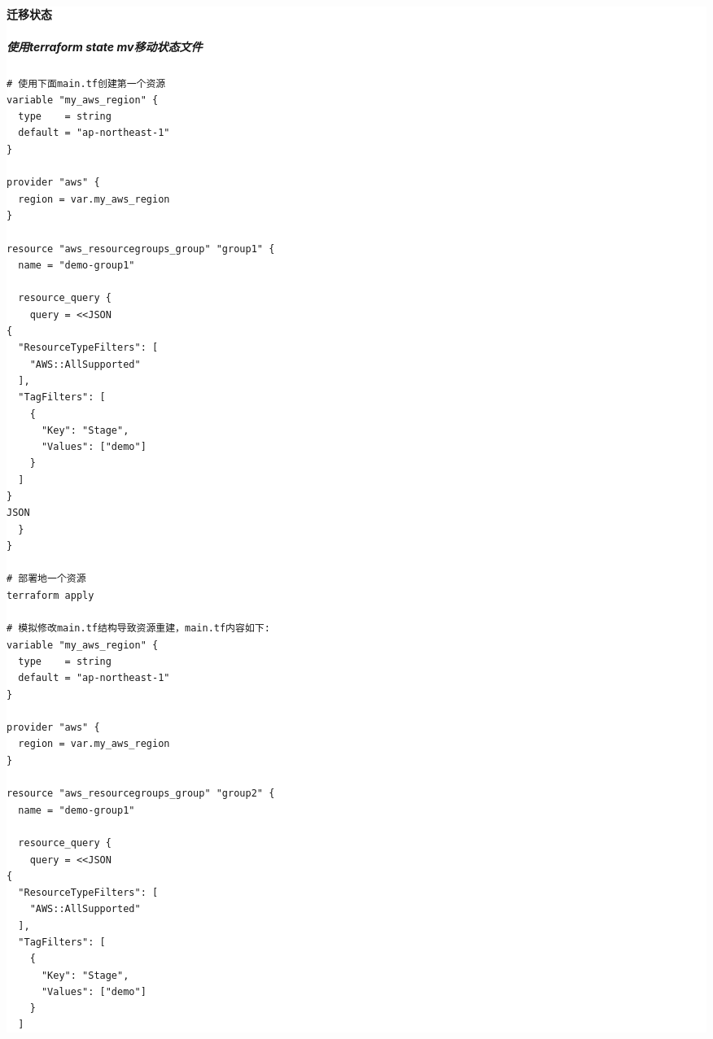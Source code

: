 

#### 迁移状态

##### 使用terraform state mv移动状态文件

```
# 使用下面main.tf创建第一个资源
variable "my_aws_region" {
  type    = string
  default = "ap-northeast-1"
}

provider "aws" {
  region = var.my_aws_region
}

resource "aws_resourcegroups_group" "group1" {
  name = "demo-group1"

  resource_query {
    query = <<JSON
{
  "ResourceTypeFilters": [
    "AWS::AllSupported"
  ],
  "TagFilters": [
    {
      "Key": "Stage",
      "Values": ["demo"]
    }
  ]
}
JSON
  }
}

# 部署地一个资源
terraform apply

# 模拟修改main.tf结构导致资源重建，main.tf内容如下:
variable "my_aws_region" {
  type    = string
  default = "ap-northeast-1"
}

provider "aws" {
  region = var.my_aws_region
}

resource "aws_resourcegroups_group" "group2" {
  name = "demo-group1"

  resource_query {
    query = <<JSON
{
  "ResourceTypeFilters": [
    "AWS::AllSupported"
  ],
  "TagFilters": [
    {
      "Key": "Stage",
      "Values": ["demo"]
    }
  ]
```